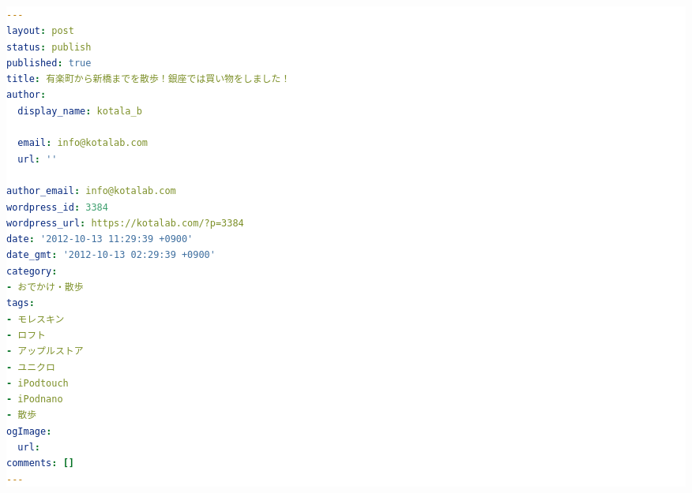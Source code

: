 ```yaml
---
layout: post
status: publish
published: true
title: 有楽町から新橋までを散歩！銀座では買い物をしました！
author:
  display_name: kotala_b

  email: info@kotalab.com
  url: ''

author_email: info@kotalab.com
wordpress_id: 3384
wordpress_url: https://kotalab.com/?p=3384
date: '2012-10-13 11:29:39 +0900'
date_gmt: '2012-10-13 02:29:39 +0900'
category:
- おでかけ・散歩
tags:
- モレスキン
- ロフト
- アップルストア
- ユニクロ
- iPodtouch
- iPodnano
- 散歩
ogImage:
  url:
comments: []
---
```
